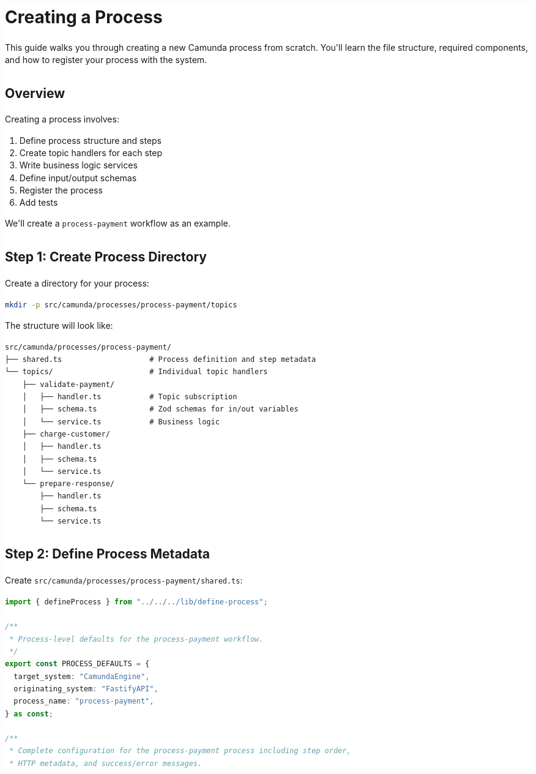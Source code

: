 # Creating a Process

This guide walks you through creating a new Camunda process from scratch. You'll learn the file structure, required components, and how to register your process with the system.

## Overview

Creating a process involves:

1. Define process structure and steps
2. Create topic handlers for each step
3. Write business logic services
4. Define input/output schemas
5. Register the process
6. Add tests

We'll create a `process-payment` workflow as an example.

## Step 1: Create Process Directory

Create a directory for your process:

```bash
mkdir -p src/camunda/processes/process-payment/topics
```

The structure will look like:

```
src/camunda/processes/process-payment/
├── shared.ts                    # Process definition and step metadata
└── topics/                      # Individual topic handlers
    ├── validate-payment/
    │   ├── handler.ts           # Topic subscription
    │   ├── schema.ts            # Zod schemas for in/out variables
    │   └── service.ts           # Business logic
    ├── charge-customer/
    │   ├── handler.ts
    │   ├── schema.ts
    │   └── service.ts
    └── prepare-response/
        ├── handler.ts
        ├── schema.ts
        └── service.ts
```

## Step 2: Define Process Metadata

Create `src/camunda/processes/process-payment/shared.ts`:

```typescript
import { defineProcess } from "../../../lib/define-process";

/**
 * Process-level defaults for the process-payment workflow.
 */
export const PROCESS_DEFAULTS = {
  target_system: "CamundaEngine",
  originating_system: "FastifyAPI",
  process_name: "process-payment",
} as const;

/**
 * Complete configuration for the process-payment process including step order,
 * HTTP metadata, and success/error messages.
```